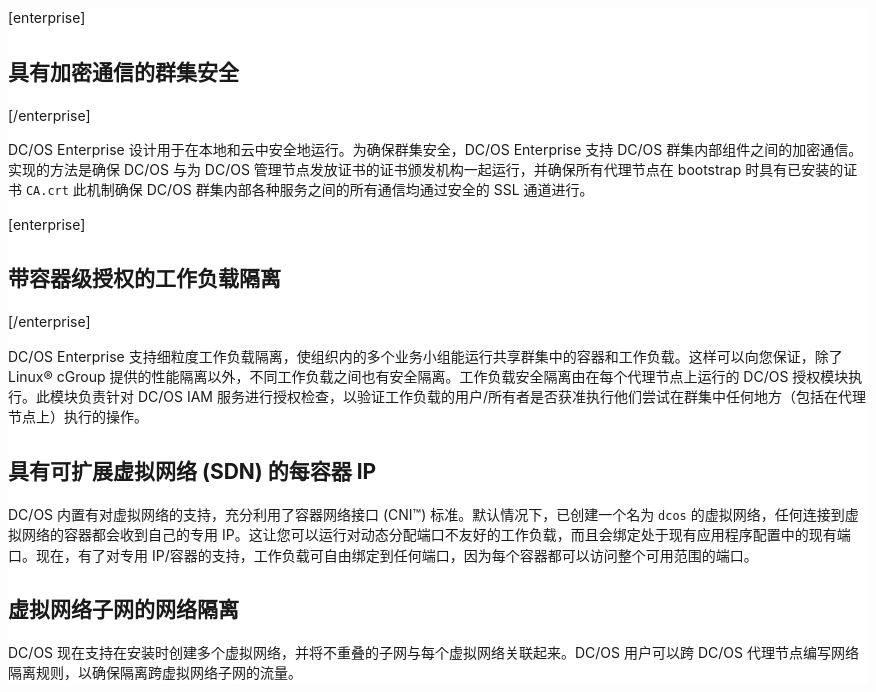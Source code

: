 [enterprise]
## <a name="cluster-encryption"></a>具有加密通信的群集安全
[/enterprise]

DC/OS Enterprise 设计用于在本地和云中安全地运行。为确保群集安全，DC/OS Enterprise 支持 DC/OS 群集内部组件之间的加密通信。实现的方法是确保 DC/OS 与为 DC/OS 管理节点发放证书的证书颁发机构一起运行，并确保所有代理节点在 bootstrap 时具有已安装的证书 `CA.crt` 此机制确保 DC/OS 群集内部各种服务之间的所有通信均通过安全的 SSL 通道进行。

[enterprise]
## <a name="workload-isolation"></a>带容器级授权的工作负载隔离
[/enterprise]

DC/OS Enterprise 支持细粒度工作负载隔离，使组织内的多个业务小组能运行共享群集中的容器和工作负载。这样可以向您保证，除了 Linux&reg; cGroup 提供的性能隔离以外，不同工作负载之间也有安全隔离。工作负载安全隔离由在每个代理节点上运行的 DC/OS 授权模块执行。此模块负责针对 DC/OS IAM 服务进行授权检查，以验证工作负载的用户/所有者是否获准执行他们尝试在群集中任何地方（包括在代理节点上）执行的操作。

## <a name="software-defined-networks"></a>具有可扩展虚拟网络 (SDN) 的每容器 IP

DC/OS 内置有对虚拟网络的支持，充分利用了容器网络接口 (CNI&trade;) 标准。默认情况下，已创建一个名为 `dcos` 的虚拟网络，任何连接到虚拟网络的容器都会收到自己的专用 IP。这让您可以运行对动态分配端口不友好的工作负载，而且会绑定处于现有应用程序配置中的现有端口。现在，有了对专用 IP/容器的支持，工作负载可自由绑定到任何端口，因为每个容器都可以访问整个可用范围的端口。

## <a name="network-isolation"></a>虚拟网络子网的网络隔离

DC/OS 现在支持在安装时创建多个虚拟网络，并将不重叠的子网与每个虚拟网络关联起来。DC/OS 用户可以跨 DC/OS 代理节点编写网络隔离规则，以确保隔离跨虚拟网络子网的流量。
